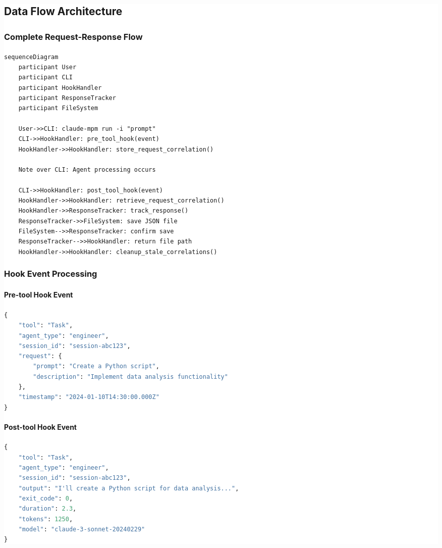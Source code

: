## Data Flow Architecture

### Complete Request-Response Flow

```mermaid
sequenceDiagram
    participant User
    participant CLI
    participant HookHandler
    participant ResponseTracker
    participant FileSystem
    
    User->>CLI: claude-mpm run -i "prompt"
    CLI->>HookHandler: pre_tool_hook(event)
    HookHandler->>HookHandler: store_request_correlation()
    
    Note over CLI: Agent processing occurs
    
    CLI->>HookHandler: post_tool_hook(event)
    HookHandler->>HookHandler: retrieve_request_correlation()
    HookHandler->>ResponseTracker: track_response()
    ResponseTracker->>FileSystem: save JSON file
    FileSystem-->>ResponseTracker: confirm save
    ResponseTracker-->>HookHandler: return file path
    HookHandler->>HookHandler: cleanup_stale_correlations()
```

### Hook Event Processing

#### Pre-tool Hook Event

```python
{
    "tool": "Task",
    "agent_type": "engineer",
    "session_id": "session-abc123",
    "request": {
        "prompt": "Create a Python script",
        "description": "Implement data analysis functionality"
    },
    "timestamp": "2024-01-10T14:30:00.000Z"
}
```

#### Post-tool Hook Event

```python
{
    "tool": "Task", 
    "agent_type": "engineer",
    "session_id": "session-abc123",
    "output": "I'll create a Python script for data analysis...",
    "exit_code": 0,
    "duration": 2.3,
    "tokens": 1250,
    "model": "claude-3-sonnet-20240229"
}
```
